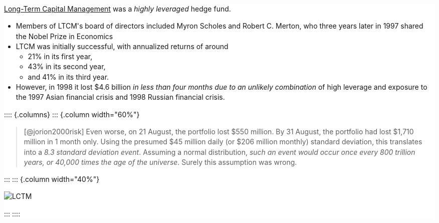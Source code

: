 [Long-Term Capital Management](https://en.wikipedia.org/wiki/Long-Term_Capital_Management) was a *highly leveraged* hedge fund.

- Members of LTCM's board of directors included Myron Scholes and Robert C. Merton, who three years later in 1997 shared the Nobel Prize in Economics
- LTCM was initially successful, with annualized returns of around
    - 21% in its first year,
    - 43% in its second year,
    - and 41% in its third year.
- However, in 1998 it lost $4.6 billion *in less than four months due to an unlikely combination* of high leverage and exposure to the 1997 Asian financial crisis and 1998 Russian financial crisis.

:::: {.columns}
::: {.column width="60%"}

> [@jorion2000risk] Even worse, on 21 August, the portfolio lost $550 million. By 31 August, the portfolio had lost $1,710 million in 1 month only. Using the presumed $45 million daily (or $206 million monthly) standard deviation, this translates into a *8.3 standard deviation event*. Assuming a normal distribution, *such an event would occur once every 800 trillion years, or 40,000 times the age of the universe*. Surely this assumption was wrong.

:::
::: {.column width="40%"}

![LCTM](https://upload.wikimedia.org/wikipedia/commons/e/ec/LTCM.png)

:::
::::
